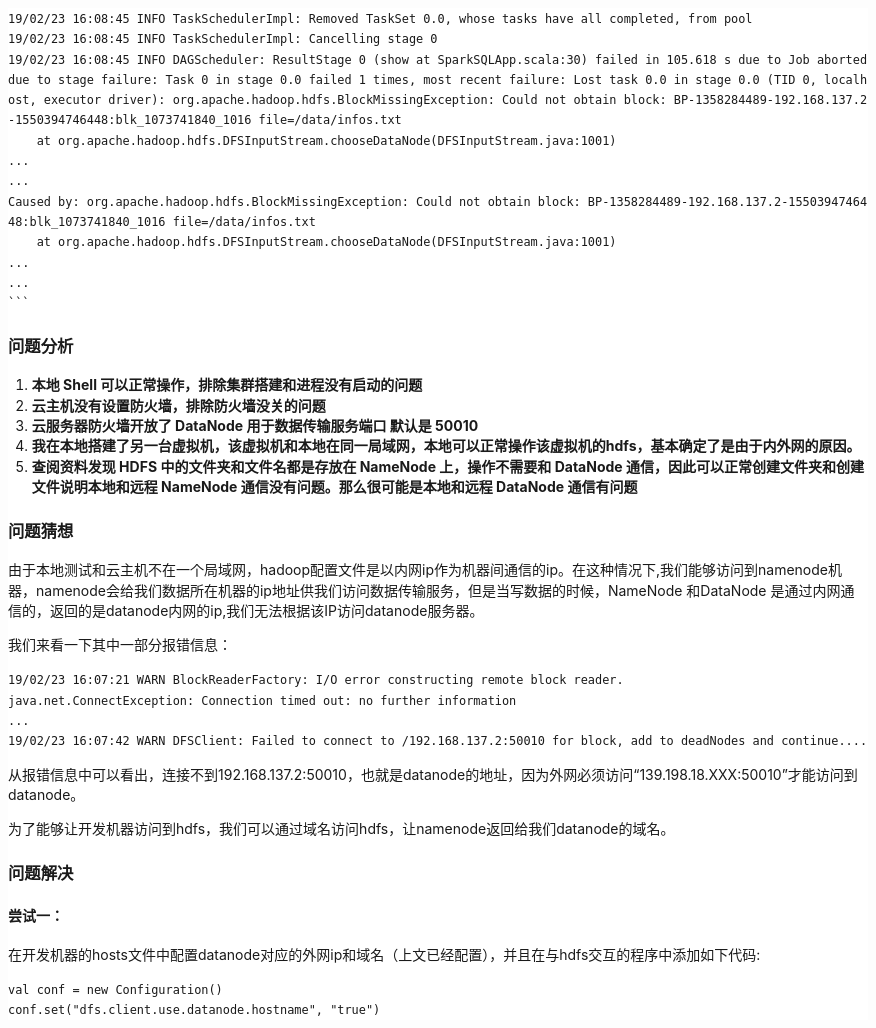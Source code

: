     19/02/23 16:08:45 INFO TaskSchedulerImpl: Removed TaskSet 0.0, whose tasks have all completed, from pool 
    19/02/23 16:08:45 INFO TaskSchedulerImpl: Cancelling stage 0
    19/02/23 16:08:45 INFO DAGScheduler: ResultStage 0 (show at SparkSQLApp.scala:30) failed in 105.618 s due to Job aborted due to stage failure: Task 0 in stage 0.0 failed 1 times, most recent failure: Lost task 0.0 in stage 0.0 (TID 0, localhost, executor driver): org.apache.hadoop.hdfs.BlockMissingException: Could not obtain block: BP-1358284489-192.168.137.2-1550394746448:blk_1073741840_1016 file=/data/infos.txt
        at org.apache.hadoop.hdfs.DFSInputStream.chooseDataNode(DFSInputStream.java:1001)
    ...
    ...
    Caused by: org.apache.hadoop.hdfs.BlockMissingException: Could not obtain block: BP-1358284489-192.168.137.2-1550394746448:blk_1073741840_1016 file=/data/infos.txt
        at org.apache.hadoop.hdfs.DFSInputStream.chooseDataNode(DFSInputStream.java:1001)
    ...
    ...
	```
	
### 问题分析

1. **本地 Shell 可以正常操作，排除集群搭建和进程没有启动的问题**
2. **云主机没有设置防火墙，排除防火墙没关的问题**
3. **云服务器防火墙开放了 DataNode 用于数据传输服务端口 默认是 50010**
4. **我在本地搭建了另一台虚拟机，该虚拟机和本地在同一局域网，本地可以正常操作该虚拟机的hdfs，基本确定了是由于内外网的原因。**
5. **查阅资料发现 HDFS 中的文件夹和文件名都是存放在 NameNode 上，操作不需要和 DataNode 通信，因此可以正常创建文件夹和创建文件说明本地和远程 NameNode 通信没有问题。那么很可能是本地和远程 DataNode 通信有问题**

### 问题猜想

由于本地测试和云主机不在一个局域网，hadoop配置文件是以内网ip作为机器间通信的ip。在这种情况下,我们能够访问到namenode机器，namenode会给我们数据所在机器的ip地址供我们访问数据传输服务，但是当写数据的时候，NameNode 和DataNode 是通过内网通信的，返回的是datanode内网的ip,我们无法根据该IP访问datanode服务器。

我们来看一下其中一部分报错信息：

```
19/02/23 16:07:21 WARN BlockReaderFactory: I/O error constructing remote block reader.
java.net.ConnectException: Connection timed out: no further information
...
19/02/23 16:07:42 WARN DFSClient: Failed to connect to /192.168.137.2:50010 for block, add to deadNodes and continue....
```

从报错信息中可以看出，连接不到192.168.137.2:50010，也就是datanode的地址，因为外网必须访问“139.198.18.XXX:50010”才能访问到datanode。

为了能够让开发机器访问到hdfs，我们可以通过域名访问hdfs，让namenode返回给我们datanode的域名。

### 问题解决

#### 尝试一：

在开发机器的hosts文件中配置datanode对应的外网ip和域名（上文已经配置），并且在与hdfs交互的程序中添加如下代码:

```
val conf = new Configuration()
conf.set("dfs.client.use.datanode.hostname", "true")
```
